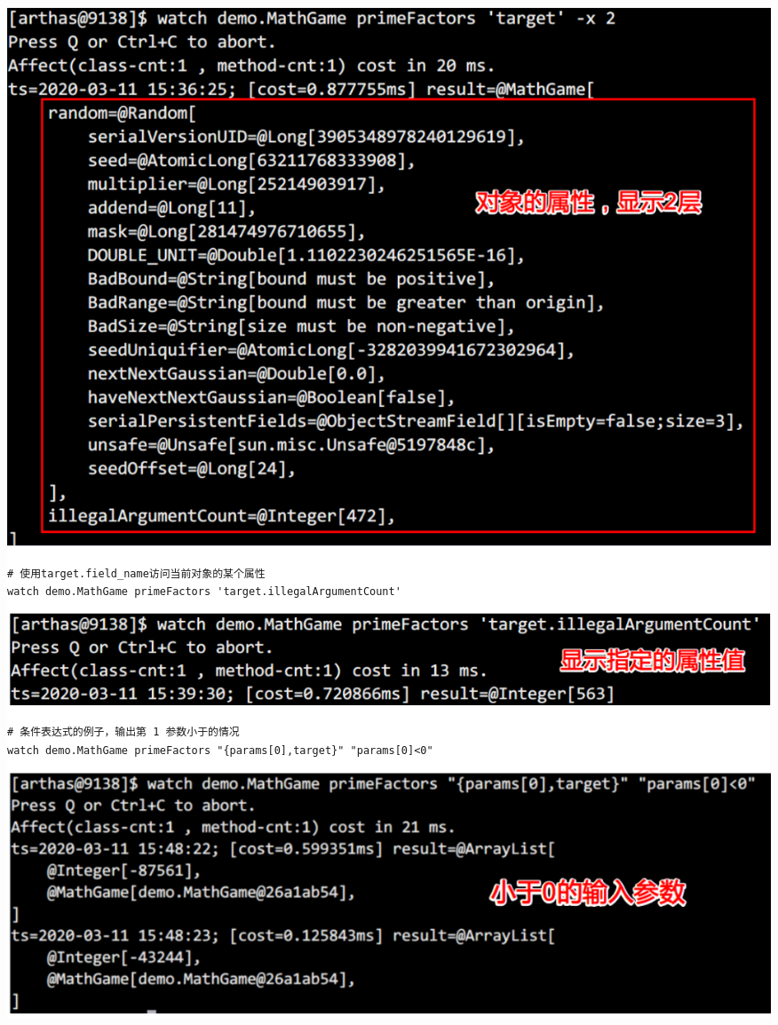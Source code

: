 ![输入图片说明](images/QQ截图20220118153220.png "QQ截图20201229183512.png")

```shell
# 使用target.field_name访问当前对象的某个属性
watch demo.MathGame primeFactors 'target.illegalArgumentCount'
```
![输入图片说明](images/QQ截图20220118153235.png "QQ截图20201229183512.png")

```shell
# 条件表达式的例子，输出第 1 参数小于的情况
watch demo.MathGame primeFactors "{params[0],target}" "params[0]<0"
```

![输入图片说明](images/QQ截图20220118153312.png "QQ截图20201229183512.png")
